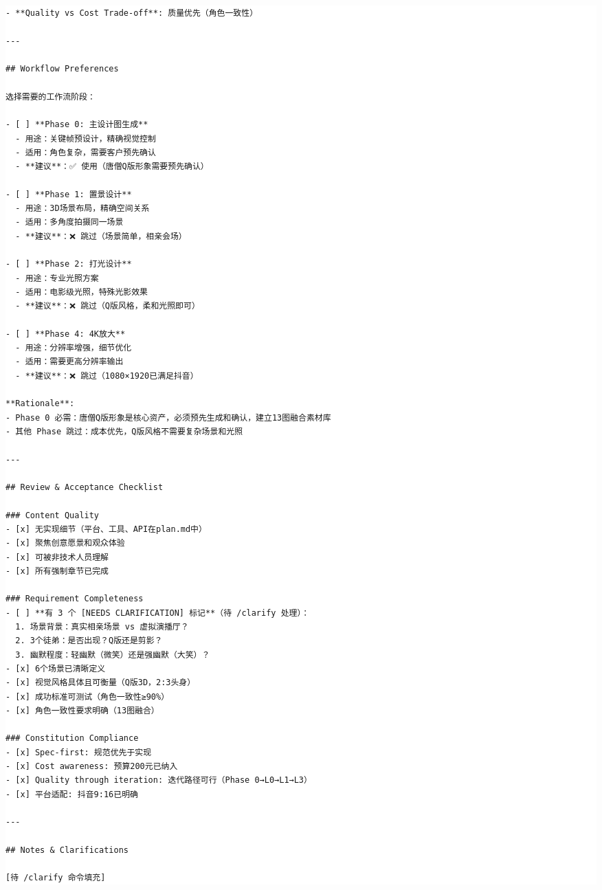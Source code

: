 ```
- **Quality vs Cost Trade-off**: 质量优先（角色一致性）

---

## Workflow Preferences

选择需要的工作流阶段：

- [ ] **Phase 0: 主设计图生成**
  - 用途：关键帧预设计，精确视觉控制
  - 适用：角色复杂，需要客户预先确认
  - **建议**：✅ 使用（唐僧Q版形象需要预先确认）

- [ ] **Phase 1: 置景设计**
  - 用途：3D场景布局，精确空间关系
  - 适用：多角度拍摄同一场景
  - **建议**：❌ 跳过（场景简单，相亲会场）

- [ ] **Phase 2: 打光设计**
  - 用途：专业光照方案
  - 适用：电影级光照，特殊光影效果
  - **建议**：❌ 跳过（Q版风格，柔和光照即可）

- [ ] **Phase 4: 4K放大**
  - 用途：分辨率增强，细节优化
  - 适用：需要更高分辨率输出
  - **建议**：❌ 跳过（1080×1920已满足抖音）

**Rationale**:
- Phase 0 必需：唐僧Q版形象是核心资产，必须预先生成和确认，建立13图融合素材库
- 其他 Phase 跳过：成本优先，Q版风格不需要复杂场景和光照

---

## Review & Acceptance Checklist

### Content Quality
- [x] 无实现细节（平台、工具、API在plan.md中）
- [x] 聚焦创意愿景和观众体验
- [x] 可被非技术人员理解
- [x] 所有强制章节已完成

### Requirement Completeness
- [ ] **有 3 个 [NEEDS CLARIFICATION] 标记**（待 /clarify 处理）：
  1. 场景背景：真实相亲场景 vs 虚拟演播厅？
  2. 3个徒弟：是否出现？Q版还是剪影？
  3. 幽默程度：轻幽默（微笑）还是强幽默（大笑）？
- [x] 6个场景已清晰定义
- [x] 视觉风格具体且可衡量（Q版3D，2:3头身）
- [x] 成功标准可测试（角色一致性≥90%）
- [x] 角色一致性要求明确（13图融合）

### Constitution Compliance
- [x] Spec-first: 规范优先于实现
- [x] Cost awareness: 预算200元已纳入
- [x] Quality through iteration: 迭代路径可行（Phase 0→L0→L1→L3）
- [x] 平台适配: 抖音9:16已明确

---

## Notes & Clarifications

[待 /clarify 命令填充]
```